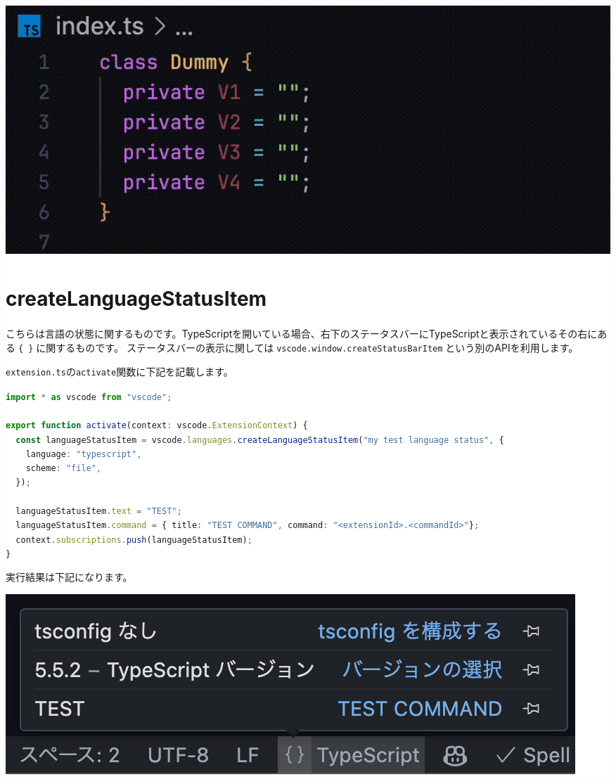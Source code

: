 ![Folding Range Providerの実行結果。private ... = ...; で表される行を全て折りたたむことができる。](../_images/foldingRangeProvider.gif)

# createLanguageStatusItem

こちらは言語の状態に関するものです。TypeScriptを開いている場合、右下のステータスバーにTypeScriptと表示されているその右にある `{ }` に関するものです。
ステータスバーの表示に関しては `vscode.window.createStatusBarItem` という別のAPIを利用します。

`extension.ts`の`activate`関数に下記を記載します。

```typescript:extension.ts
import * as vscode from "vscode";

export function activate(context: vscode.ExtensionContext) {
  const languageStatusItem = vscode.languages.createLanguageStatusItem("my test language status", {
    language: "typescript",
    scheme: "file",
  });

  languageStatusItem.text = "TEST";
  languageStatusItem.command = { title: "TEST COMMAND", command: "<extensionId>.<commandId>"};
  context.subscriptions.push(languageStatusItem);
}
```

実行結果は下記になります。

![Language Status Itemの実行結果。TESTというタイトルとコマンド名としてTEST COMMANDと表示されている。](../_images/createLanguageStatusItem.png)
